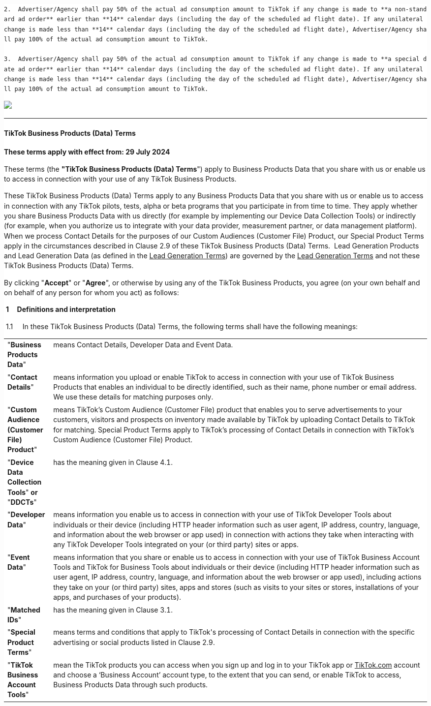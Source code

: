     2.  ​Advertiser/Agency shall pay 50% of the actual ad consumption amount to TikTok if any change is made to **a non-standard ad order** earlier than **14** calendar days (including the day of the scheduled ad flight date). If any unilateral change is made less than **14** calendar days (including the day of the scheduled ad flight date), Advertiser/Agency shall pay 100% of the actual ad consumption amount to TikTok.
        
    3.  ​Advertiser/Agency shall pay 50% of the actual ad consumption amount to TikTok if any change is made to **a special date ad order** earlier than **14** calendar days (including the day of the scheduled ad flight date). If any unilateral change is made less than **14** calendar days (including the day of the scheduled ad flight date), Advertiser/Agency shall pay 100% of the actual ad consumption amount to TikTok.
        

  

![](https://sf16-website-login.neutral.ttwstatic.com/obj/tiktok_web_login_static/tt4b_help_center/img/feedback-icon.a2a300e.svg)

- - -

#### TikTok Business Products (Data) Terms

**These terms apply with effect from: 29 July 2024** 

  

These terms (the **"TikTok Business Products (Data) Terms**") apply to Business Products Data that you share with us or enable us to access in connection with your use of any TikTok Business Products. 

  

These TikTok Business Products (Data) Terms apply to any Business Products Data that you share with us or enable us to access in connection with any TikTok pilots, tests, alpha or beta programs that you participate in from time to time. They apply whether you share Business Products Data with us directly (for example by implementing our Device Data Collection Tools) or indirectly (for example, when you authorize us to integrate with your data provider, measurement partner, or data management platform). When we process Contact Details for the purposes of our Custom Audiences (Customer File) Product, our Special Product Terms apply in the circumstances described in Clause 2.9 of these TikTok Business Products (Data) Terms.  Lead Generation Products and Lead Generation Data (as defined in the [Lead Generation Terms](https://ads.tiktok.com/i18n/official/policy/lead-gen-terms)) are governed by the [Lead Generation Terms](https://ads.tiktok.com/i18n/official/policy/lead-gen-terms) and not these TikTok Business Products (Data) Terms.

  

By clicking "**Accept**" or "**Agree**", or otherwise by using any of the TikTok Business Products, you agree (on your own behalf and on behalf of any person for whom you act) as follows:

  

 **1     Definitions and interpretation**

 1.1     In these TikTok Business Products (Data) Terms, the following terms shall have the following meanings:   

|     |     |
| --- | --- |
| "**Business Products Data**" | means Contact Details, Developer Data and Event Data. |
| "**Contact Details**" | means information you upload or enable TikTok to access in connection with your use of TikTok Business Products that enables an individual to be directly identified, such as their name, phone number or email address. We use these details for matching purposes only. |
| "**Custom Audience (Customer File) Product**" | means TikTok’s Custom Audience (Customer File) product that enables you to serve advertisements to your customers, visitors and prospects on inventory made available by TikTok by uploading Contact Details to TikTok for matching. Special Product Terms apply to TikTok’s processing of Contact Details in connection with TikTok’s Custom Audience (Customer File) Product. |
| "**Device Data Collection Tools**" **or** "**DDCTs**" | has the meaning given in Clause 4.1. |
| "**Developer Data**" | means information you enable us to access in connection with your use of TikTok Developer Tools about individuals or their device (including HTTP header information such as user agent, IP address, country, language, and information about the web browser or app used) in connection with actions they take when interacting with any TikTok Developer Tools integrated on your (or third party) sites or apps. |
| "**Event Data**" | means information that you share or enable us to access in connection with your use of TikTok Business Account Tools and TikTok for Business Tools about individuals or their device (including HTTP header information such as user agent, IP address, country, language, and information about the web browser or app used), including actions they take on your (or third party) sites, apps and stores (such as visits to your sites or stores, installations of your apps, and purchases of your products). |
| "**Matched IDs**" | has the meaning given in Clause 3.1. |
| "**Special Product Terms**" | means terms and conditions that apply to TikTok's processing of Contact Details in connection with the specific advertising or social products listed in Clause 2.9. |
| "**TikTok Business Account Tools**" | mean the TikTok products you can access when you sign up and log in to your TikTok app or [TikTok.com](http://tiktok.com/) account and choose a ‘Business Account’ account type, to the extent that you can send, or enable TikTok to access, Business Products Data through such products. |